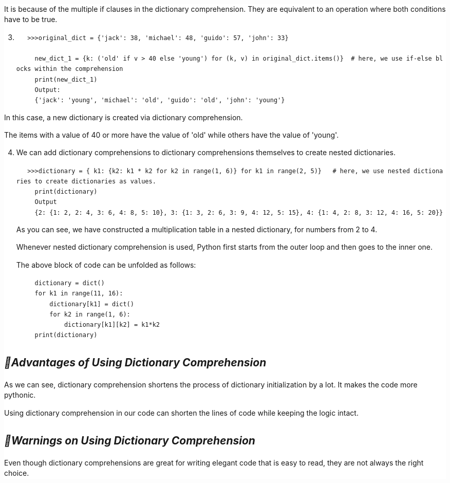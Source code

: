   It is because of the multiple if clauses in the dictionary comprehension. They are equivalent to an operation where both conditions have to be true.


3. ```
      >>>original_dict = {'jack': 38, 'michael': 48, 'guido': 57, 'john': 33}

        new_dict_1 = {k: ('old' if v > 40 else 'young') for (k, v) in original_dict.items()}  # here, we use if-else blocks within the comprehension
        print(new_dict_1)
        Output:
        {'jack': 'young', 'michael': 'old', 'guido': 'old', 'john': 'young'}
    ```
   
  In this case, a new dictionary is created via dictionary comprehension.

  The items with a value of 40 or more have the value of 'old' while others have the value of 'young'.


4. 
    We can add dictionary comprehensions to dictionary comprehensions themselves to create nested dictionaries.  
   ```
      >>>dictionary = { k1: {k2: k1 * k2 for k2 in range(1, 6)} for k1 in range(2, 5)}   # here, we use nested dictionaries to create dictionaries as values.   
        print(dictionary)
        Output
        {2: {1: 2, 2: 4, 3: 6, 4: 8, 5: 10}, 3: {1: 3, 2: 6, 3: 9, 4: 12, 5: 15}, 4: {1: 4, 2: 8, 3: 12, 4: 16, 5: 20}}

   ```
   As you can see, we have constructed a multiplication table in a nested dictionary, for numbers from 2 to 4.

   Whenever nested dictionary comprehension is used, Python first starts from the outer loop and then goes to the inner one.
   
   The above block of code can be unfolded as follows:
   ```
        dictionary = dict()
        for k1 in range(11, 16):
            dictionary[k1] = dict()  
            for k2 in range(1, 6):
                dictionary[k1][k2] = k1*k2
        print(dictionary)

   ```
## ***📌Advantages of Using Dictionary Comprehension***
As we can see, dictionary comprehension shortens the process of dictionary initialization by a lot. It makes the code more pythonic.

Using dictionary comprehension in our code can shorten the lines of code while keeping the logic intact.

## ***📌Warnings on Using Dictionary Comprehension***
Even though dictionary comprehensions are great for writing elegant code that is easy to read, they are not always the right choice.
